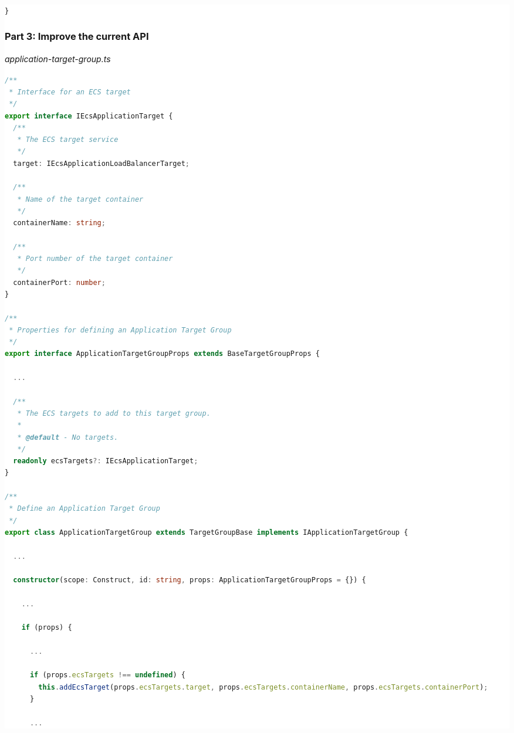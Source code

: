 ``` ts
}
```

### Part 3: Improve the current API

_application-target-group.ts_
```ts
/**
 * Interface for an ECS target
 */
export interface IEcsApplicationTarget {
  /**
   * The ECS target service
   */
  target: IEcsApplicationLoadBalancerTarget;

  /**
   * Name of the target container
   */
  containerName: string;

  /**
   * Port number of the target container
   */
  containerPort: number;
}

/**
 * Properties for defining an Application Target Group
 */
export interface ApplicationTargetGroupProps extends BaseTargetGroupProps {

  ...

  /**
   * The ECS targets to add to this target group.
   *
   * @default - No targets.
   */
  readonly ecsTargets?: IEcsApplicationTarget;
}

/**
 * Define an Application Target Group
 */
export class ApplicationTargetGroup extends TargetGroupBase implements IApplicationTargetGroup {

  ...

  constructor(scope: Construct, id: string, props: ApplicationTargetGroupProps = {}) {

    ...

    if (props) {

      ...

      if (props.ecsTargets !== undefined) {
        this.addEcsTarget(props.ecsTargets.target, props.ecsTargets.containerName, props.ecsTargets.containerPort);
      }

      ...
```
